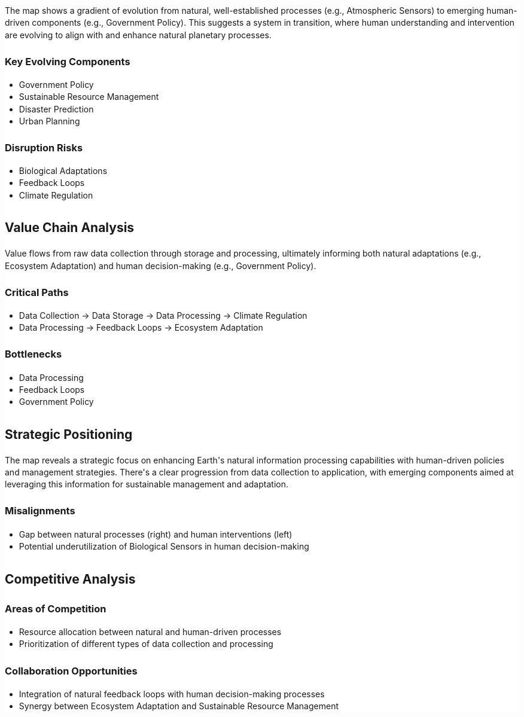 The map shows a gradient of evolution from natural, well-established processes (e.g., Atmospheric Sensors) to emerging human-driven components (e.g., Government Policy). This suggests a system in transition, where human understanding and intervention are evolving to align with and enhance natural planetary processes.

### Key Evolving Components
- Government Policy
- Sustainable Resource Management
- Disaster Prediction
- Urban Planning

### Disruption Risks
- Biological Adaptations
- Feedback Loops
- Climate Regulation

## Value Chain Analysis

Value flows from raw data collection through storage and processing, ultimately informing both natural adaptations (e.g., Ecosystem Adaptation) and human decision-making (e.g., Government Policy).

### Critical Paths
- Data Collection -> Data Storage -> Data Processing -> Climate Regulation
- Data Processing -> Feedback Loops -> Ecosystem Adaptation

### Bottlenecks
- Data Processing
- Feedback Loops
- Government Policy

## Strategic Positioning

The map reveals a strategic focus on enhancing Earth's natural information processing capabilities with human-driven policies and management strategies. There's a clear progression from data collection to application, with emerging components aimed at leveraging this information for sustainable management and adaptation.

### Misalignments
- Gap between natural processes (right) and human interventions (left)
- Potential underutilization of Biological Sensors in human decision-making

## Competitive Analysis

### Areas of Competition
- Resource allocation between natural and human-driven processes
- Prioritization of different types of data collection and processing

### Collaboration Opportunities
- Integration of natural feedback loops with human decision-making processes
- Synergy between Ecosystem Adaptation and Sustainable Resource Management
